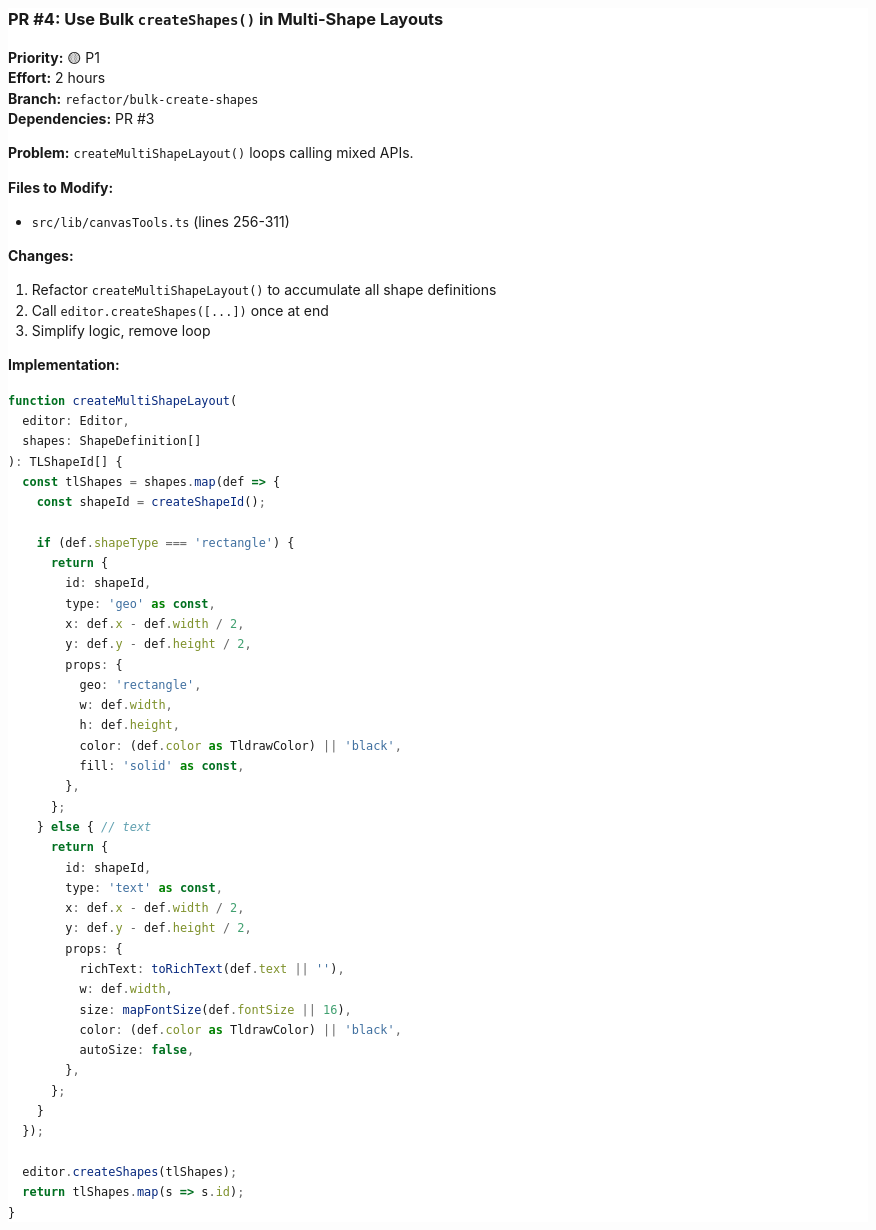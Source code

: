 ### PR #4: Use Bulk `createShapes()` in Multi-Shape Layouts
**Priority:** 🟡 P1  
**Effort:** 2 hours  
**Branch:** `refactor/bulk-create-shapes`  
**Dependencies:** PR #3

**Problem:** `createMultiShapeLayout()` loops calling mixed APIs.

**Files to Modify:**
- `src/lib/canvasTools.ts` (lines 256-311)

**Changes:**
1. Refactor `createMultiShapeLayout()` to accumulate all shape definitions
2. Call `editor.createShapes([...])` once at end
3. Simplify logic, remove loop

**Implementation:**
```typescript
function createMultiShapeLayout(
  editor: Editor,
  shapes: ShapeDefinition[]
): TLShapeId[] {
  const tlShapes = shapes.map(def => {
    const shapeId = createShapeId();
    
    if (def.shapeType === 'rectangle') {
      return {
        id: shapeId,
        type: 'geo' as const,
        x: def.x - def.width / 2,
        y: def.y - def.height / 2,
        props: {
          geo: 'rectangle',
          w: def.width,
          h: def.height,
          color: (def.color as TldrawColor) || 'black',
          fill: 'solid' as const,
        },
      };
    } else { // text
      return {
        id: shapeId,
        type: 'text' as const,
        x: def.x - def.width / 2,
        y: def.y - def.height / 2,
        props: {
          richText: toRichText(def.text || ''),
          w: def.width,
          size: mapFontSize(def.fontSize || 16),
          color: (def.color as TldrawColor) || 'black',
          autoSize: false,
        },
      };
    }
  });
  
  editor.createShapes(tlShapes);
  return tlShapes.map(s => s.id);
}
```
